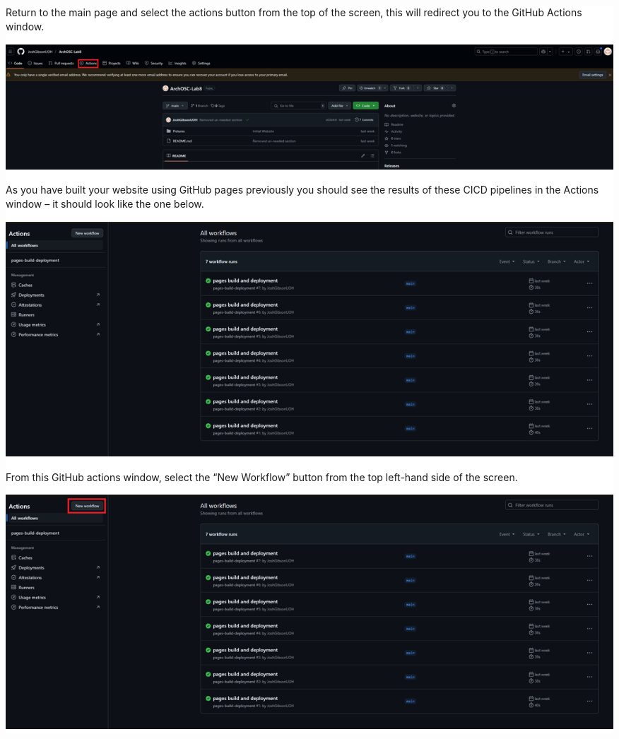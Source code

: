 Return to the main page and select the actions button from the top of the screen, this will redirect you to the GitHub Actions window. 

![Image](Pictures/004.png)  

As you have built your website using GitHub pages previously you should see the results of these CICD pipelines in the Actions window – it should look like the one below. 

![Image](Pictures/005.png)  

From this GitHub actions window, select the “New Workflow” button from the top left-hand side of the screen. 

![Image](Pictures/006.png)  
